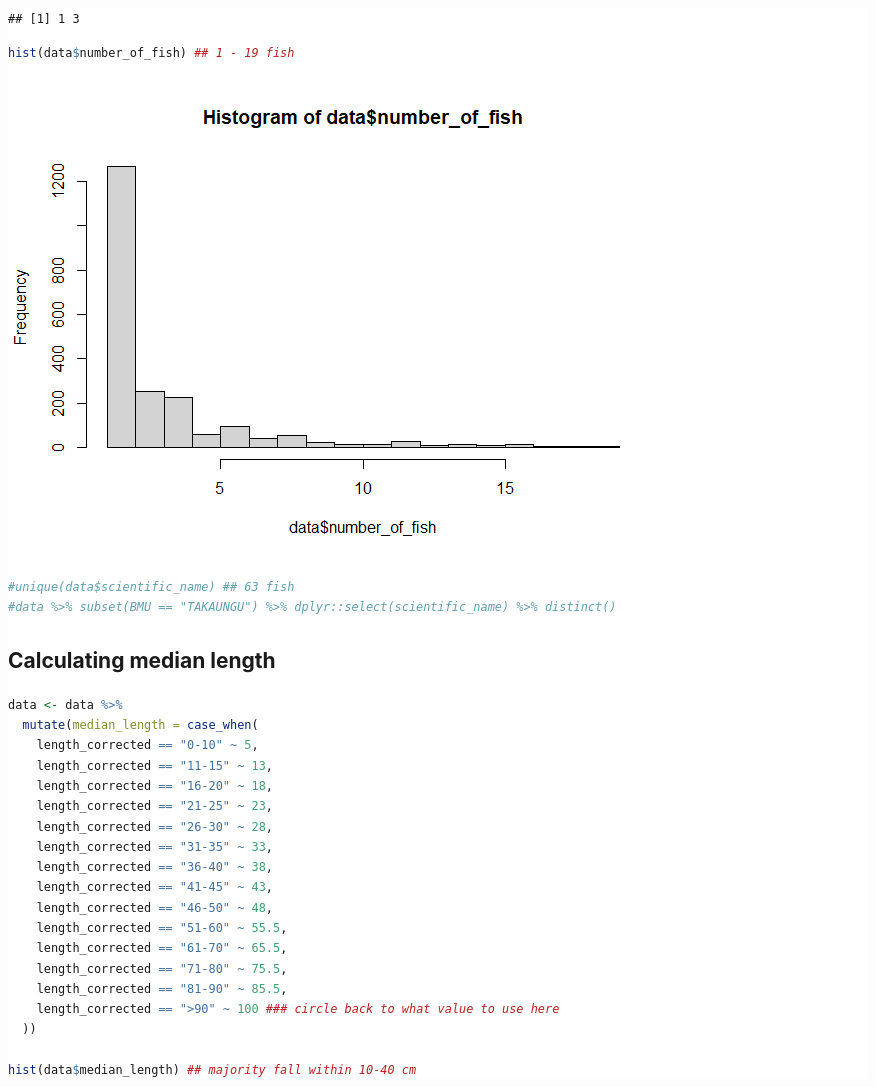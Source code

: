     ## [1] 1 3

``` r
hist(data$number_of_fish) ## 1 - 19 fish 
```

![](Analysis-HouseholdGroups_files/figure-gfm/unnamed-chunk-4-5.png)

``` r
#unique(data$scientific_name) ## 63 fish 
#data %>% subset(BMU == "TAKAUNGU") %>% dplyr::select(scientific_name) %>% distinct()
```

## Calculating median length

``` r
data <- data %>% 
  mutate(median_length = case_when(
    length_corrected == "0-10" ~ 5,
    length_corrected == "11-15" ~ 13,
    length_corrected == "16-20" ~ 18,
    length_corrected == "21-25" ~ 23,
    length_corrected == "26-30" ~ 28,
    length_corrected == "31-35" ~ 33,
    length_corrected == "36-40" ~ 38,
    length_corrected == "41-45" ~ 43,
    length_corrected == "46-50" ~ 48,
    length_corrected == "51-60" ~ 55.5,
    length_corrected == "61-70" ~ 65.5,
    length_corrected == "71-80" ~ 75.5,
    length_corrected == "81-90" ~ 85.5,
    length_corrected == ">90" ~ 100 ### circle back to what value to use here
  )) 

hist(data$median_length) ## majority fall within 10-40 cm 
```
